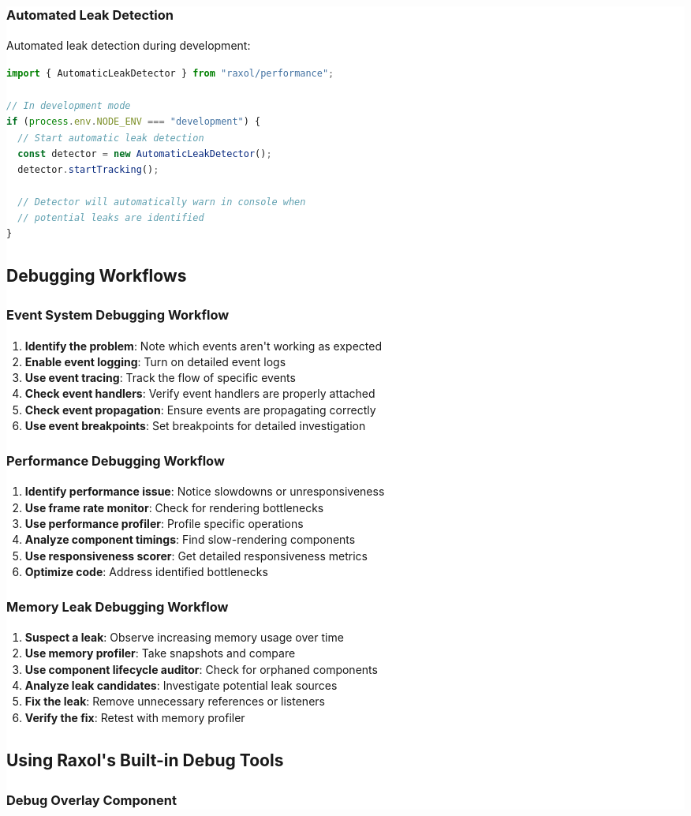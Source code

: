 ### Automated Leak Detection

Automated leak detection during development:

```typescript
import { AutomaticLeakDetector } from "raxol/performance";

// In development mode
if (process.env.NODE_ENV === "development") {
  // Start automatic leak detection
  const detector = new AutomaticLeakDetector();
  detector.startTracking();

  // Detector will automatically warn in console when
  // potential leaks are identified
}
```

## Debugging Workflows

### Event System Debugging Workflow

1. **Identify the problem**: Note which events aren't working as expected
2. **Enable event logging**: Turn on detailed event logs
3. **Use event tracing**: Track the flow of specific events
4. **Check event handlers**: Verify event handlers are properly attached
5. **Check event propagation**: Ensure events are propagating correctly
6. **Use event breakpoints**: Set breakpoints for detailed investigation

### Performance Debugging Workflow

1. **Identify performance issue**: Notice slowdowns or unresponsiveness
2. **Use frame rate monitor**: Check for rendering bottlenecks
3. **Use performance profiler**: Profile specific operations
4. **Analyze component timings**: Find slow-rendering components
5. **Use responsiveness scorer**: Get detailed responsiveness metrics
6. **Optimize code**: Address identified bottlenecks

### Memory Leak Debugging Workflow

1. **Suspect a leak**: Observe increasing memory usage over time
2. **Use memory profiler**: Take snapshots and compare
3. **Use component lifecycle auditor**: Check for orphaned components
4. **Analyze leak candidates**: Investigate potential leak sources
5. **Fix the leak**: Remove unnecessary references or listeners
6. **Verify the fix**: Retest with memory profiler

## Using Raxol's Built-in Debug Tools

### Debug Overlay Component
